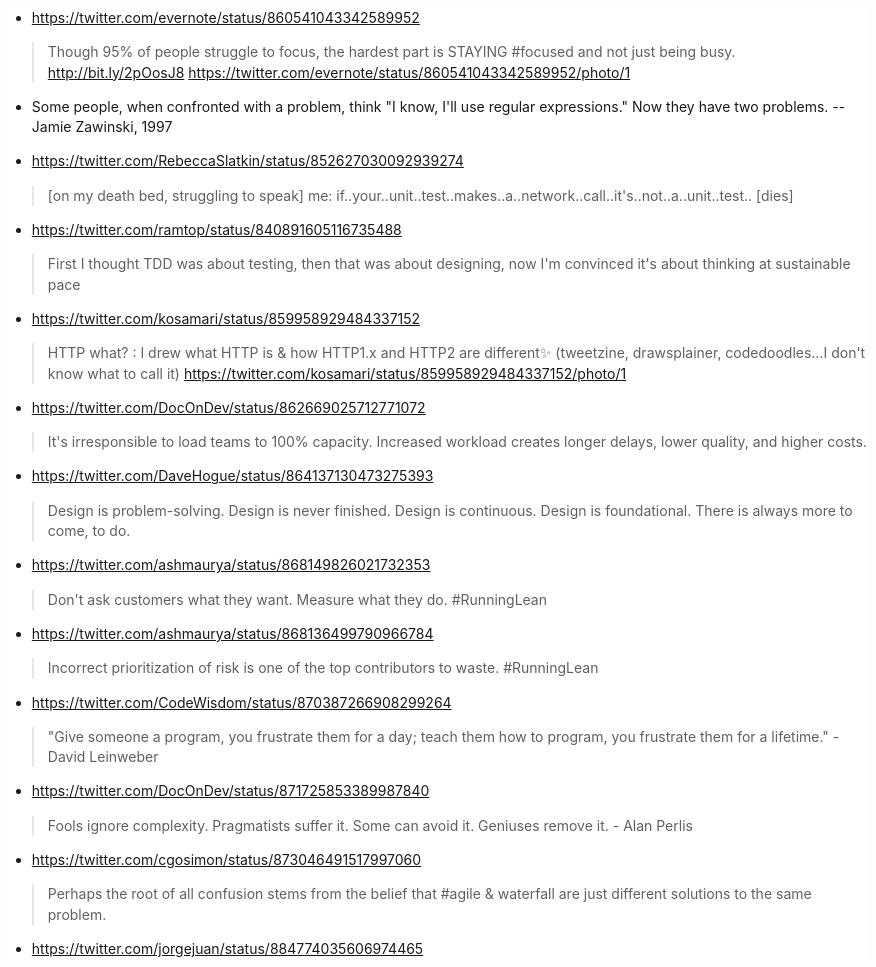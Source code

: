 * https://twitter.com/evernote/status/860541043342589952

> Though 95% of people struggle to focus, the hardest part is STAYING #focused and not just being busy. http://bit.ly/2pOosJ8 https://twitter.com/evernote/status/860541043342589952/photo/1

* Some people, when confronted with a problem, think "I know, I'll use regular expressions." Now they have two problems. -- Jamie Zawinski, 1997

* https://twitter.com/RebeccaSlatkin/status/852627030092939274

> [on my death bed, struggling to speak]
me: if..your..unit..test..makes..a..network..call..it's..not..a..unit..test..
[dies]

* https://twitter.com/ramtop/status/840891605116735488

> First I thought TDD was about testing, then that was about designing, now I'm convinced it's about thinking at sustainable pace

* https://twitter.com/kosamari/status/859958929484337152

> HTTP what? : I drew what HTTP is & how HTTP1.x and HTTP2 are different✨
(tweetzine, drawsplainer, codedoodles…I don't know what to call it) https://twitter.com/kosamari/status/859958929484337152/photo/1

* https://twitter.com/DocOnDev/status/862669025712771072

> It's irresponsible to load teams to 100% capacity. Increased workload creates longer delays, lower quality, and higher costs.

* https://twitter.com/DaveHogue/status/864137130473275393

> Design is problem-solving.
Design is never finished.
Design is continuous.
Design is foundational. There is always more to come, to do.

* https://twitter.com/ashmaurya/status/868149826021732353

> Don't ask customers what they want. Measure what they do. #RunningLean

* https://twitter.com/ashmaurya/status/868136499790966784

> Incorrect prioritization of risk is one of the top contributors to waste. #RunningLean

* https://twitter.com/CodeWisdom/status/870387266908299264

> "Give someone a program, you frustrate them for a day; teach them how to program, you frustrate them for a lifetime." - David Leinweber

* https://twitter.com/DocOnDev/status/871725853389987840

> Fools ignore complexity. Pragmatists suffer it. Some can avoid it. Geniuses remove it. - Alan Perlis

* https://twitter.com/cgosimon/status/873046491517997060

> Perhaps the root of all confusion stems from the belief that #agile & waterfall are just different solutions to the same problem.

* https://twitter.com/jorgejuan/status/884774035606974465
